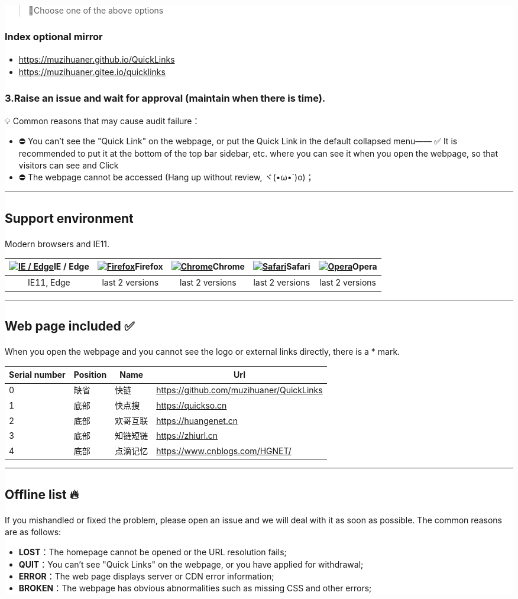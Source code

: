 >🔔Choose one of the above options
### Index optional mirror

- https://muzihuaner.github.io/QuickLinks
- https://muzihuaner.gitee.io/quicklinks
### 3.Raise an issue and wait for approval (maintain when there is time).

💡 Common reasons that may cause audit failure：

- ⛔ You can’t see the "Quick Link" on the webpage, or put the Quick Link in the default collapsed menu—— ✅ It is recommended to put it at the bottom of the top bar sidebar, etc. where you can see it when you open the webpage, so that visitors can see and Click
- ⛔ The webpage cannot be accessed (Hang up without review, ヾ(•ω•`)o)；

------
## Support environment

Modern browsers and IE11.

| [<img src="https://raw.githubusercontent.com/alrra/browser-logos/master/src/edge/edge_48x48.png" alt="IE / Edge" width="24px" height="24px" />](http://godban.github.io/browsers-support-badges/)IE / Edge | [<img src="https://raw.githubusercontent.com/alrra/browser-logos/master/src/firefox/firefox_48x48.png" alt="Firefox" width="24px" height="24px" />](http://godban.github.io/browsers-support-badges/)Firefox | [<img src="https://raw.githubusercontent.com/alrra/browser-logos/master/src/chrome/chrome_48x48.png" alt="Chrome" width="24px" height="24px" />](http://godban.github.io/browsers-support-badges/)Chrome | [<img src="https://raw.githubusercontent.com/alrra/browser-logos/master/src/safari/safari_48x48.png" alt="Safari" width="24px" height="24px" />](http://godban.github.io/browsers-support-badges/)Safari | [<img src="https://raw.githubusercontent.com/alrra/browser-logos/master/src/opera/opera_48x48.png" alt="Opera" width="24px" height="24px" />](http://godban.github.io/browsers-support-badges/)Opera |
| :----------------------------------------------------------: | :----------------------------------------------------------: | :----------------------------------------------------------: | :----------------------------------------------------------: | :----------------------------------------------------------: |
|                          IE11, Edge                          |                       last 2 versions                        |                       last 2 versions                        |                       last 2 versions                        |                       last 2 versions                        |
------
## Web page included ✅

When you open the webpage and you cannot see the logo or external links directly, there is a * mark.

| Serial number | Position | Name | Url |
| --- | --- | --- | --- |
| 0 | 缺省 | 快链 | https://github.com/muzihuaner/QuickLinks |
| 1 | 底部 | 快点搜 | https://quickso.cn |
| 2 | 底部 | 欢哥互联 | https://huangenet.cn |
| 3 | 底部 | 知链短链 | https://zhiurl.cn |
| 4 | 底部 | 点滴记忆 | https://www.cnblogs.com/HGNET/ |


---

## Offline list 🔥

If you mishandled or fixed the problem, please open an issue and we will deal with it as soon as possible. The common reasons are as follows:
- **LOST**：The homepage cannot be opened or the URL resolution fails;
- **QUIT**：You can’t see "Quick Links" on the webpage, or you have applied for withdrawal;
- **ERROR**：The web page displays server or CDN error information;
- **BROKEN**：The webpage has obvious abnormalities such as missing CSS and other errors;
